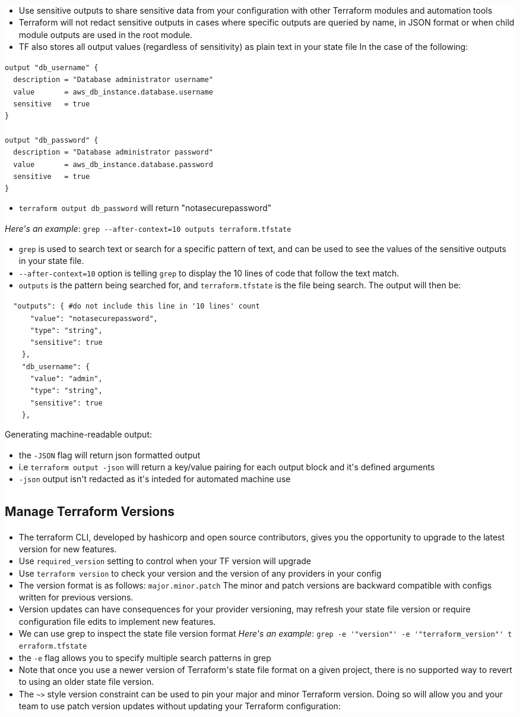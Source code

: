 - Use sensitive outputs to share sensitive data from your configuration with other Terraform modules and automation tools
- Terraform will not redact sensitive outputs in cases where specific outputs are queried by name, in JSON format or when child module outputs are used in the root module. 
- TF also stores all output values (regardless of sensitivity) as plain text in your state file
In the case of the following: 
```
output "db_username" {
  description = "Database administrator username"
  value       = aws_db_instance.database.username
  sensitive   = true
}

output "db_password" {
  description = "Database administrator password"
  value       = aws_db_instance.database.password
  sensitive   = true
}
```
- `terraform output db_password` will return "notasecurepassword"

*Here's an example*: `grep --after-context=10 outputs terraform.tfstate`
- `grep` is used to search text or search for a specific pattern of text, and can be used to see the values of the sensitive outputs in your state file. 
- `--after-context=10` option is telling `grep` to display the 10 lines of code that follow the text match.
- `outputs` is the pattern being searched for, and `terraform.tfstate` is the file being search. The output will then be:
```
  "outputs": { #do not include this line in '10 lines' count
      "value": "notasecurepassword",
      "type": "string",
      "sensitive": true
    },
    "db_username": {
      "value": "admin",
      "type": "string",
      "sensitive": true
    },
```

Generating machine-readable output:
- the `-JSON` flag will return json formatted output
- i.e `terraform output -json` will return a key/value pairing for each output block and it's defined arguments
- `-json` output isn't redacted as it's inteded for automated machine use

## Manage Terraform Versions

- The terraform CLI, developed by hashicorp and open source contributors, gives you the opportunity to upgrade to the latest version for new features.
- Use `required_version` setting to control when your TF version will upgrade
- Use `terraform version` to check your version and the version of any providers in your config
- The version format is as follows: `major.minor.patch` The minor and patch versions are backward compatible with configs written for previous versions. 
- Version updates can have consequences for your provider versioning, may refresh your state file version or require configuration file edits to implement new features. 
- We can use grep to inspect the state file version format
*Here's an example*: `grep -e '"version"' -e '"terraform_version"' terraform.tfstate`
- the `-e` flag allows you to specify multiple search patterns in grep
- Note that once you use a newer version of Terraform's state file format on a given project, there is no supported way to revert to using an older state file version.
- The `~>` style version constraint can be used to pin your major and minor Terraform version. Doing so will allow you and your team to use patch version updates without updating your Terraform configuration: